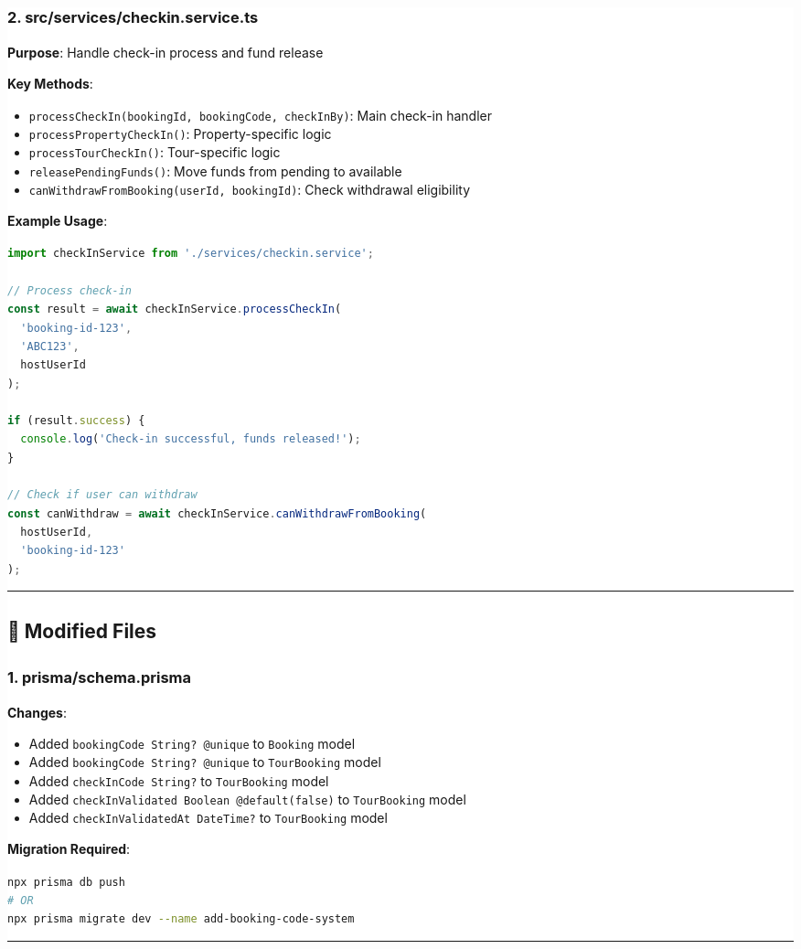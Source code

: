
### **2. src/services/checkin.service.ts**
**Purpose**: Handle check-in process and fund release

**Key Methods**:
- `processCheckIn(bookingId, bookingCode, checkInBy)`: Main check-in handler
- `processPropertyCheckIn()`: Property-specific logic
- `processTourCheckIn()`: Tour-specific logic
- `releasePendingFunds()`: Move funds from pending to available
- `canWithdrawFromBooking(userId, bookingId)`: Check withdrawal eligibility

**Example Usage**:
```typescript
import checkInService from './services/checkin.service';

// Process check-in
const result = await checkInService.processCheckIn(
  'booking-id-123',
  'ABC123',
  hostUserId
);

if (result.success) {
  console.log('Check-in successful, funds released!');
}

// Check if user can withdraw
const canWithdraw = await checkInService.canWithdrawFromBooking(
  hostUserId,
  'booking-id-123'
);
```

---

## 🔧 Modified Files

### **1. prisma/schema.prisma**
**Changes**:
- Added `bookingCode String? @unique` to `Booking` model
- Added `bookingCode String? @unique` to `TourBooking` model
- Added `checkInCode String?` to `TourBooking` model
- Added `checkInValidated Boolean @default(false)` to `TourBooking` model
- Added `checkInValidatedAt DateTime?` to `TourBooking` model

**Migration Required**:
```bash
npx prisma db push
# OR
npx prisma migrate dev --name add-booking-code-system
```

---
